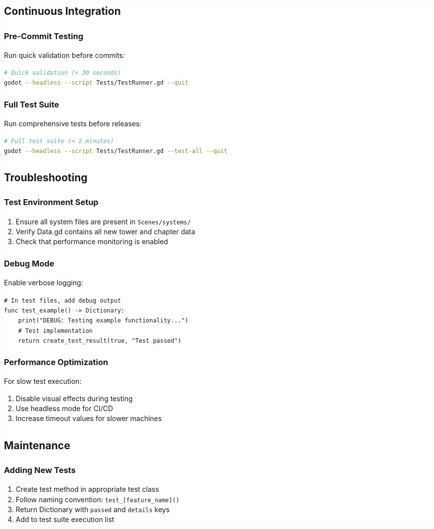 ## Continuous Integration

### Pre-Commit Testing

Run quick validation before commits:

```bash
# Quick validation (< 30 seconds)
godot --headless --script Tests/TestRunner.gd --quit
```

### Full Test Suite

Run comprehensive tests before releases:

```bash
# Full test suite (< 2 minutes)
godot --headless --script Tests/TestRunner.gd --test-all --quit
```

## Troubleshooting

### Test Environment Setup

1. Ensure all system files are present in `Scenes/systems/`
2. Verify Data.gd contains all new tower and chapter data
3. Check that performance monitoring is enabled

### Debug Mode

Enable verbose logging:

```gdscript
# In test files, add debug output
func test_example() -> Dictionary:
    print("DEBUG: Testing example functionality...")
    # Test implementation
    return create_test_result(true, "Test passed")
```

### Performance Optimization

For slow test execution:

1. Disable visual effects during testing
2. Use headless mode for CI/CD
3. Increase timeout values for slower machines

## Maintenance

### Adding New Tests

1. Create test method in appropriate test class
2. Follow naming convention: `test_[feature_name]()`
3. Return Dictionary with `passed` and `details` keys
4. Add to test suite execution list
